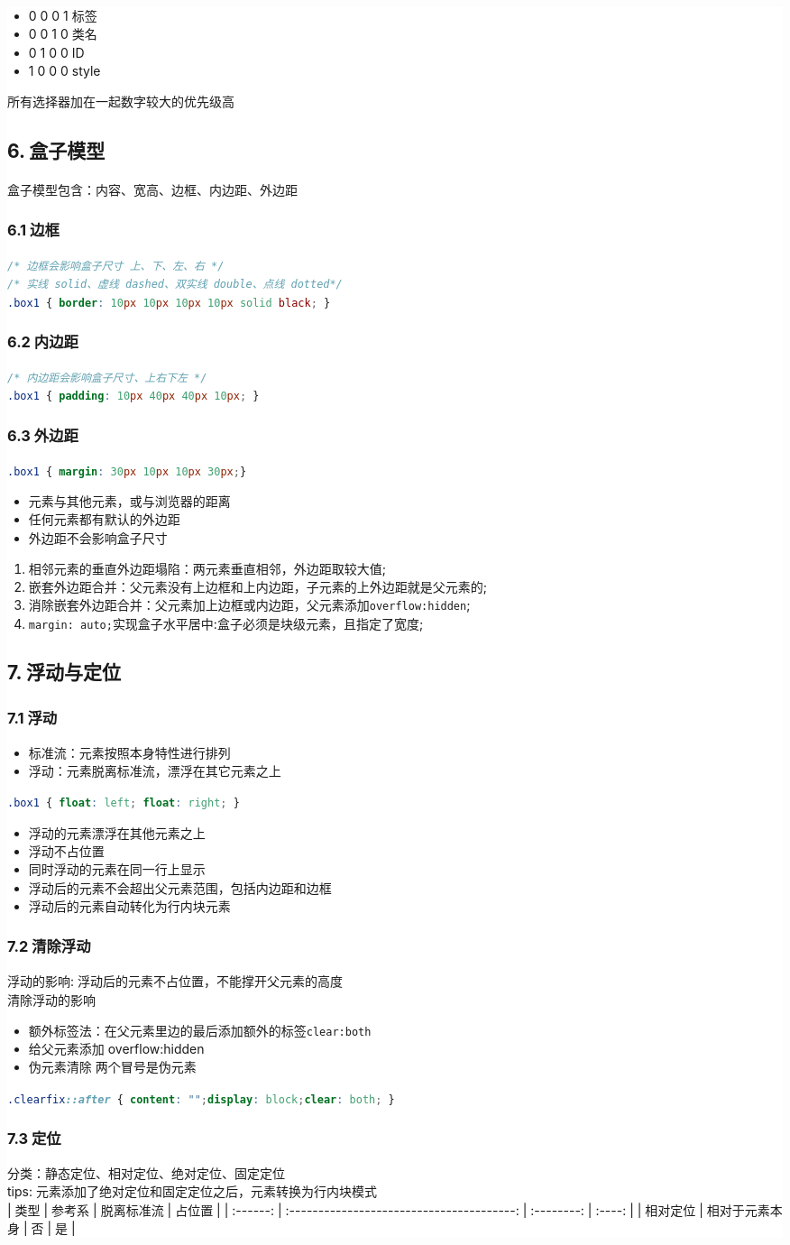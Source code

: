 
- 0 0 0 1  标签
- 0 0 1 0  类名
- 0 1 0 0  ID
- 1 0 0 0  style

所有选择器加在一起数字较大的优先级高
## 6. 盒子模型
盒子模型包含：内容、宽高、边框、内边距、外边距
### 6.1 边框
```css
/* 边框会影响盒子尺寸 上、下、左、右 */
/* 实线 solid、虚线 dashed、双实线 double、点线 dotted*/
.box1 { border: 10px 10px 10px 10px solid black; }
```
### 6.2 内边距
```css
/* 内边距会影响盒子尺寸、上右下左 */
.box1 { padding: 10px 40px 40px 10px; }
```
### 6.3 外边距
```css
.box1 { margin: 30px 10px 10px 30px;}
```
- 元素与其他元素，或与浏览器的距离
- 任何元素都有默认的外边距
- 外边距不会影响盒子尺寸
1. 相邻元素的垂直外边距塌陷：两元素垂直相邻，外边距取较大值;
2. 嵌套外边距合并：父元素没有上边框和上内边距，子元素的上外边距就是父元素的;
3. 消除嵌套外边距合并：父元素加上边框或内边距，父元素添加`overflow:hidden`;
4. `margin: auto;`实现盒子水平居中:盒子必须是块级元素，且指定了宽度;
## 7.  浮动与定位
### 7.1 浮动
- 标准流：元素按照本身特性进行排列
- 浮动：元素脱离标准流，漂浮在其它元素之上
```css
.box1 { float: left; float: right; }
```
- 浮动的元素漂浮在其他元素之上
- 浮动不占位置
- 同时浮动的元素在同一行上显示
- 浮动后的元素不会超出父元素范围，包括内边距和边框
- 浮动后的元素自动转化为行内块元素
### 7.2 清除浮动
浮动的影响: 浮动后的元素不占位置，不能撑开父元素的高度  
清除浮动的影响

- 额外标签法：在父元素里边的最后添加额外的标签`clear:both`
- 给父元素添加 overflow:hidden
- 伪元素清除 两个冒号是伪元素
```css
.clearfix::after { content: "";display: block;clear: both; }
```
### 7.3 定位
分类：静态定位、相对定位、绝对定位、固定定位  
tips: 元素添加了绝对定位和固定定位之后，元素转换为行内块模式  
|   类型   |                  参考系                   | 脱离标准流 | 占位置 |
| :------: | :---------------------------------------: | :--------: | :----: |
| 相对定位 |              相对于元素本身               |     否     |   是   |